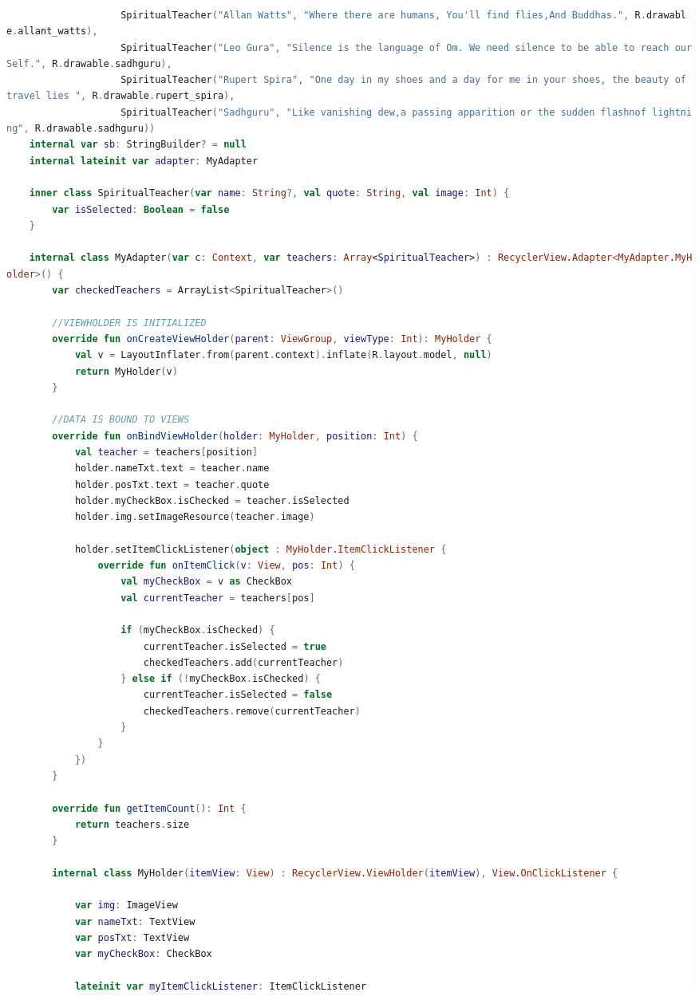 ```kotlin
                    SpiritualTeacher("Allan Watts", "Where there are humans, You'll find flies,And Buddhas.", R.drawable.allant_watts),
                    SpiritualTeacher("Leo Gura", "Silence is the language of Om. We need silence to be able to reach our Self.", R.drawable.sadhguru),
                    SpiritualTeacher("Rupert Spira", "One day in my shoes and a day for me in your shoes, the beauty of travel lies ", R.drawable.rupert_spira),
                    SpiritualTeacher("Sadhguru", "Like vanishing dew,a passing apparition or the sudden flashnof lightning", R.drawable.sadhguru))
    internal var sb: StringBuilder? = null
    internal lateinit var adapter: MyAdapter

    inner class SpiritualTeacher(var name: String?, val quote: String, val image: Int) {
        var isSelected: Boolean = false
    }

    internal class MyAdapter(var c: Context, var teachers: Array<SpiritualTeacher>) : RecyclerView.Adapter<MyAdapter.MyHolder>() {
        var checkedTeachers = ArrayList<SpiritualTeacher>()

        //VIEWHOLDER IS INITIALIZED
        override fun onCreateViewHolder(parent: ViewGroup, viewType: Int): MyHolder {
            val v = LayoutInflater.from(parent.context).inflate(R.layout.model, null)
            return MyHolder(v)
        }

        //DATA IS BOUND TO VIEWS
        override fun onBindViewHolder(holder: MyHolder, position: Int) {
            val teacher = teachers[position]
            holder.nameTxt.text = teacher.name
            holder.posTxt.text = teacher.quote
            holder.myCheckBox.isChecked = teacher.isSelected
            holder.img.setImageResource(teacher.image)

            holder.setItemClickListener(object : MyHolder.ItemClickListener {
                override fun onItemClick(v: View, pos: Int) {
                    val myCheckBox = v as CheckBox
                    val currentTeacher = teachers[pos]

                    if (myCheckBox.isChecked) {
                        currentTeacher.isSelected = true
                        checkedTeachers.add(currentTeacher)
                    } else if (!myCheckBox.isChecked) {
                        currentTeacher.isSelected = false
                        checkedTeachers.remove(currentTeacher)
                    }
                }
            })
        }

        override fun getItemCount(): Int {
            return teachers.size
        }

        internal class MyHolder(itemView: View) : RecyclerView.ViewHolder(itemView), View.OnClickListener {

            var img: ImageView
            var nameTxt: TextView
            var posTxt: TextView
            var myCheckBox: CheckBox

            lateinit var myItemClickListener: ItemClickListener

```